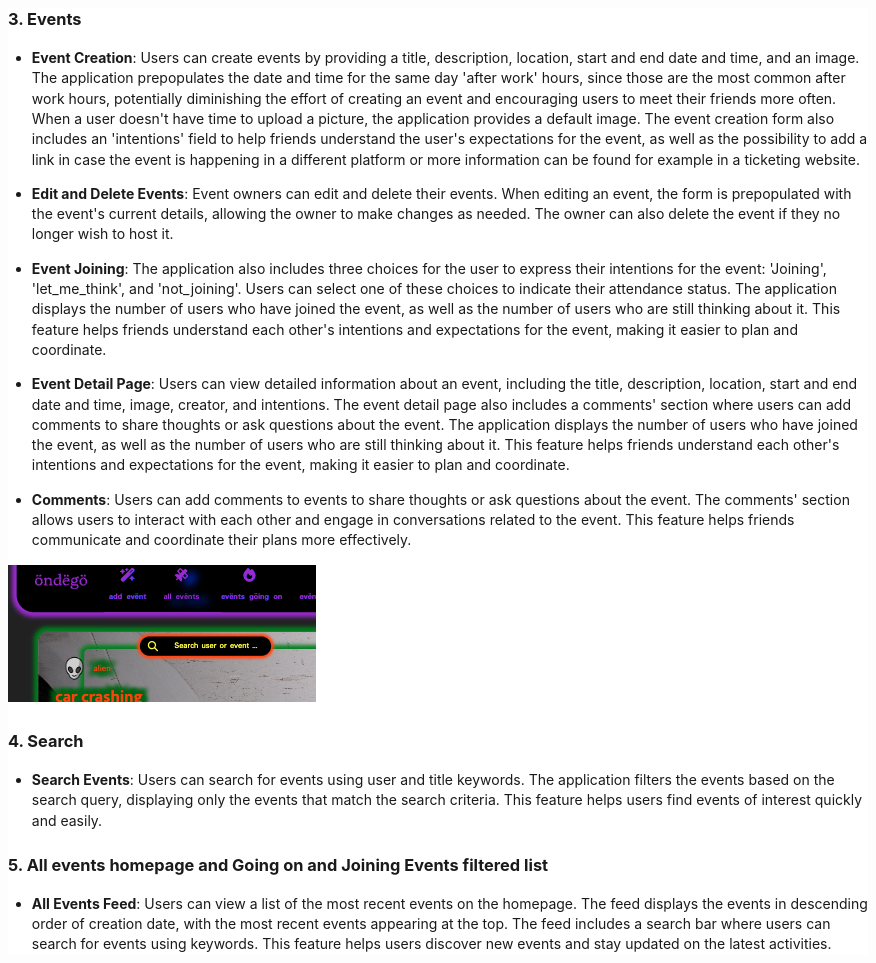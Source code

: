 ### 3. Events

- **Event Creation**: Users can create events by providing a title, description, location, start and end date and time, and an image. The application prepopulates the date and time for the same day 'after work' hours, since those are the most common after work hours, potentially diminishing the effort of creating an event and encouraging users to meet their friends more often. When a user doesn't have time to upload a picture, the application provides a default image. The event creation form also includes an 'intentions' field to help friends understand the user's expectations for the event, as well as the possibility to add a link in case the event is happening in a different platform or more information can be found for example in a ticketing website.

- **Edit and Delete Events**: Event owners can edit and delete their events. When editing an event, the form is prepopulated with the event's current details, allowing the owner to make changes as needed. The owner can also delete the event if they no longer wish to host it. 

- **Event Joining**: The application also includes three choices for the user to express their intentions for the event: 'Joining', 'let_me_think', and 'not_joining'. Users can select one of these choices to indicate their attendance status. The application displays the number of users who have joined the event, as well as the number of users who are still thinking about it. This feature helps friends understand each other's intentions and expectations for the event, making it easier to plan and coordinate.

- **Event Detail Page**: Users can view detailed information about an event, including the title, description, location, start and end date and time, image, creator, and intentions. The event detail page also includes a comments' section where users can add comments to share thoughts or ask questions about the event. The application displays the number of users who have joined the event, as well as the number of users who are still thinking about it. This feature helps friends understand each other's intentions and expectations for the event, making it easier to plan and coordinate.

- **Comments**: Users can add comments to events to share thoughts or ask questions about the event. The comments' section allows users to interact with each other and engage in conversations related to the event. This feature helps friends communicate and coordinate their plans more effectively.

![Searchbar image](documentation/search.png)

### 4. Search

- **Search Events**: Users can search for events using user and title keywords. The application filters the events based on the search query, displaying only the events that match the search criteria. This feature helps users find events of interest quickly and easily.

### 5. All events homepage and Going on and Joining Events filtered list

- **All Events Feed**: Users can view a list of the most recent events on the homepage. The feed displays the events in descending order of creation date, with the most recent events appearing at the top. The feed includes a search bar where users can search for events using keywords. This feature helps users discover new events and stay updated on the latest activities.
